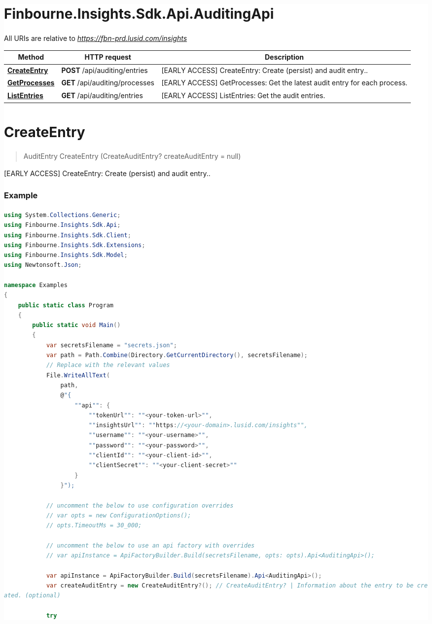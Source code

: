 # Finbourne.Insights.Sdk.Api.AuditingApi

All URIs are relative to *https://fbn-prd.lusid.com/insights*

| Method | HTTP request | Description |
|--------|--------------|-------------|
| [**CreateEntry**](AuditingApi.md#createentry) | **POST** /api/auditing/entries | [EARLY ACCESS] CreateEntry: Create (persist) and audit entry.. |
| [**GetProcesses**](AuditingApi.md#getprocesses) | **GET** /api/auditing/processes | [EARLY ACCESS] GetProcesses: Get the latest audit entry for each process. |
| [**ListEntries**](AuditingApi.md#listentries) | **GET** /api/auditing/entries | [EARLY ACCESS] ListEntries: Get the audit entries. |

<a id="createentry"></a>
# **CreateEntry**
> AuditEntry CreateEntry (CreateAuditEntry? createAuditEntry = null)

[EARLY ACCESS] CreateEntry: Create (persist) and audit entry..

### Example
```csharp
using System.Collections.Generic;
using Finbourne.Insights.Sdk.Api;
using Finbourne.Insights.Sdk.Client;
using Finbourne.Insights.Sdk.Extensions;
using Finbourne.Insights.Sdk.Model;
using Newtonsoft.Json;

namespace Examples
{
    public static class Program
    {
        public static void Main()
        {
            var secretsFilename = "secrets.json";
            var path = Path.Combine(Directory.GetCurrentDirectory(), secretsFilename);
            // Replace with the relevant values
            File.WriteAllText(
                path, 
                @"{
                    ""api"": {
                        ""tokenUrl"": ""<your-token-url>"",
                        ""insightsUrl"": ""https://<your-domain>.lusid.com/insights"",
                        ""username"": ""<your-username>"",
                        ""password"": ""<your-password>"",
                        ""clientId"": ""<your-client-id>"",
                        ""clientSecret"": ""<your-client-secret>""
                    }
                }");

            // uncomment the below to use configuration overrides
            // var opts = new ConfigurationOptions();
            // opts.TimeoutMs = 30_000;

            // uncomment the below to use an api factory with overrides
            // var apiInstance = ApiFactoryBuilder.Build(secretsFilename, opts: opts).Api<AuditingApi>();

            var apiInstance = ApiFactoryBuilder.Build(secretsFilename).Api<AuditingApi>();
            var createAuditEntry = new CreateAuditEntry?(); // CreateAuditEntry? | Information about the entry to be created. (optional) 

            try
```